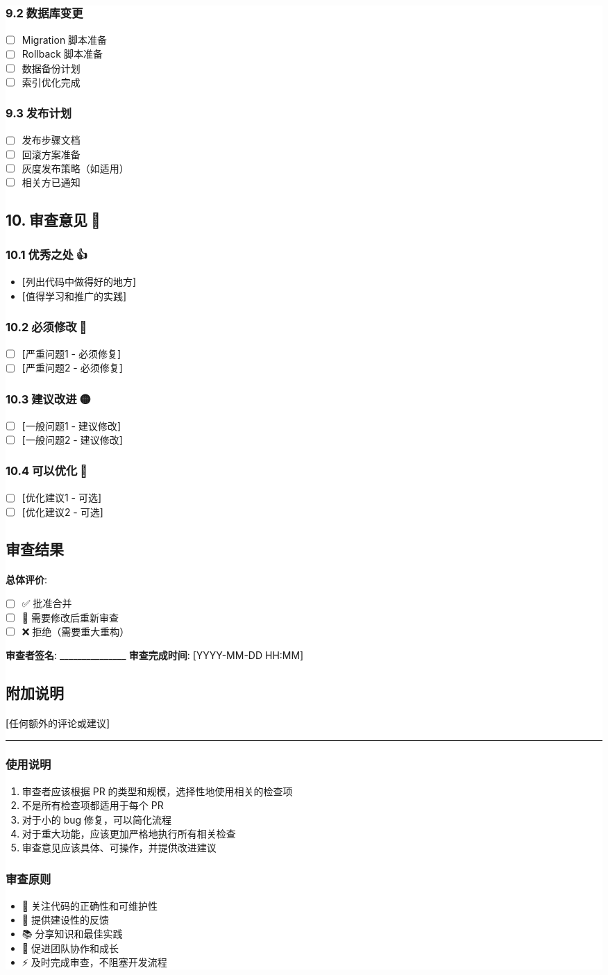 ### 9.2 数据库变更
- [ ] Migration 脚本准备
- [ ] Rollback 脚本准备
- [ ] 数据备份计划
- [ ] 索引优化完成

### 9.3 发布计划
- [ ] 发布步骤文档
- [ ] 回滚方案准备
- [ ] 灰度发布策略（如适用）
- [ ] 相关方已通知

## 10. 审查意见 💭

### 10.1 优秀之处 👍
- [列出代码中做得好的地方]
- [值得学习和推广的实践]

### 10.2 必须修改 🔴
- [ ] [严重问题1 - 必须修复]
- [ ] [严重问题2 - 必须修复]

### 10.3 建议改进 🟡
- [ ] [一般问题1 - 建议修改]
- [ ] [一般问题2 - 建议修改]

### 10.4 可以优化 🔵
- [ ] [优化建议1 - 可选]
- [ ] [优化建议2 - 可选]

## 审查结果

**总体评价**:
- [ ] ✅ 批准合并
- [ ] 🔄 需要修改后重新审查
- [ ] ❌ 拒绝（需要重大重构）

**审查者签名**: _______________
**审查完成时间**: [YYYY-MM-DD HH:MM]

## 附加说明
[任何额外的评论或建议]

---

### 使用说明
1. 审查者应该根据 PR 的类型和规模，选择性地使用相关的检查项
2. 不是所有检查项都适用于每个 PR
3. 对于小的 bug 修复，可以简化流程
4. 对于重大功能，应该更加严格地执行所有相关检查
5. 审查意见应该具体、可操作，并提供改进建议

### 审查原则
- 🎯 关注代码的正确性和可维护性
- 💬 提供建设性的反馈
- 📚 分享知识和最佳实践
- 🤝 促进团队协作和成长
- ⚡ 及时完成审查，不阻塞开发流程